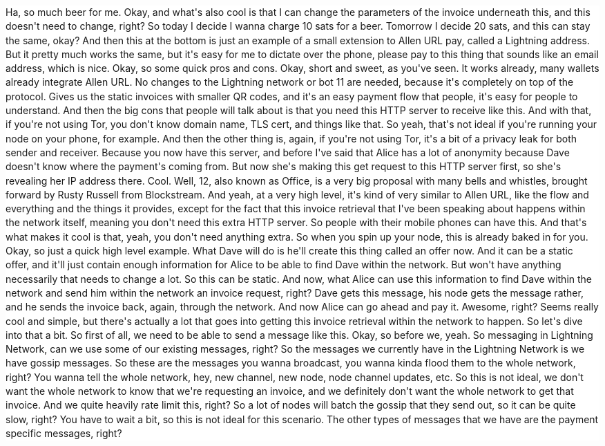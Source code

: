 Ha, so much beer for me.
Okay, and what's also cool is that I can change the parameters of the invoice underneath this, and this doesn't need to change, right?
So today I decide I wanna charge 10 sats for a beer.
Tomorrow I decide 20 sats, and this can stay the same, okay?
And then this at the bottom is just an example of a small extension to Allen URL pay, called a Lightning address.
But it pretty much works the same, but it's easy for me to dictate over the phone, please pay to this thing that sounds like an email address, which is nice.
Okay, so some quick pros and cons.
Okay, short and sweet, as you've seen.
It works already, many wallets already integrate Allen URL.
No changes to the Lightning network or bot 11 are needed, because it's completely on top of the protocol.
Gives us the static invoices with smaller QR codes, and it's an easy payment flow that people, it's easy for people to understand.
And then the big cons that people will talk about is that you need this HTTP server to receive like this.
And with that, if you're not using Tor, you don't know domain name, TLS cert, and things like that.
So yeah, that's not ideal if you're running your node on your phone, for example.
And then the other thing is, again, if you're not using Tor, it's a bit of a privacy leak for both sender and receiver.
Because you now have this server, and before I've said that Alice has a lot of anonymity because Dave doesn't know where the payment's coming from.
But now she's making this get request to this HTTP server first, so she's revealing her IP address there.
Cool.
Well, 12, also known as Office, is a very big proposal with many bells and whistles, brought forward by Rusty Russell from Blockstream.
And yeah, at a very high level, it's kind of very similar to Allen URL, like the flow and everything and the things it provides, except for the fact that this invoice retrieval that I've been speaking about happens within the network itself, meaning you don't need this extra HTTP server.
So people with their mobile phones can have this.
And that's what makes it cool is that, yeah, you don't need anything extra.
So when you spin up your node, this is already baked in for you.
Okay, so just a quick high level example.
What Dave will do is he'll create this thing called an offer now.
And it can be a static offer, and it'll just contain enough information for Alice to be able to find Dave within the network.
But won't have anything necessarily that needs to change a lot.
So this can be static.
And now, what Alice can use this information to find Dave within the network and send him within the network an invoice request, right?
Dave gets this message, his node gets the message rather, and he sends the invoice back, again, through the network.
And now Alice can go ahead and pay it.
Awesome, right?
Seems really cool and simple, but there's actually a lot that goes into getting this invoice retrieval within the network to happen.
So let's dive into that a bit.
So first of all, we need to be able to send a message like this.
Okay, so before we, yeah.
So messaging in Lightning Network, can we use some of our existing messages, right?
So the messages we currently have in the Lightning Network is we have gossip messages.
So these are the messages you wanna broadcast, you wanna kinda flood them to the whole network, right?
You wanna tell the whole network, hey, new channel, new node, node channel updates, etc.
So this is not ideal, we don't want the whole network to know that we're requesting an invoice, and we definitely don't want the whole network to get that invoice.
And we quite heavily rate limit this, right?
So a lot of nodes will batch the gossip that they send out, so it can be quite slow, right?
You have to wait a bit, so this is not ideal for this scenario.
The other types of messages that we have are the payment specific messages, right?